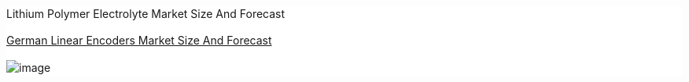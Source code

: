Lithium Polymer Electrolyte Market Size And Forecast</a></p><p><a href="https://github.com/rjtechintelligence/04/blob/main/Linear-Encoders-Market/Linear-Encoders-Market.md">German Linear Encoders Market Size And Forecast</a></p>
![image](https://github.com/user-attachments/assets/6b8f9227-e9c4-465d-abac-09fdcd0e32b5)
